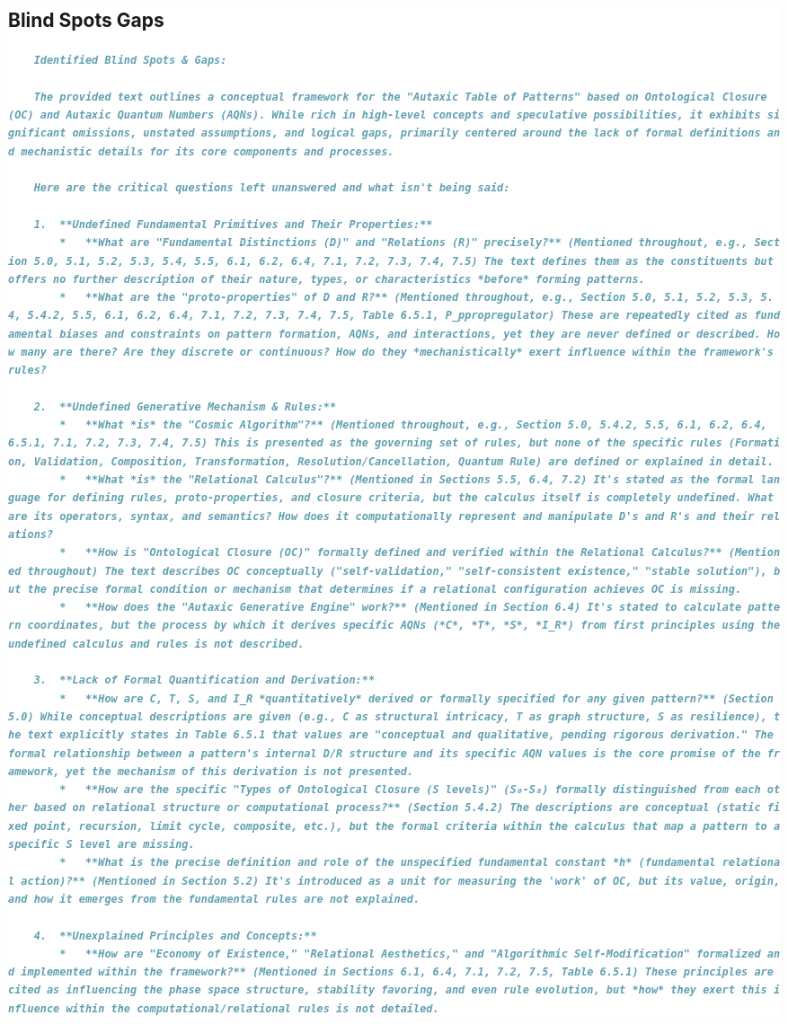 
## Blind Spots Gaps

```markdown
    Identified Blind Spots & Gaps:

    The provided text outlines a conceptual framework for the "Autaxic Table of Patterns" based on Ontological Closure (OC) and Autaxic Quantum Numbers (AQNs). While rich in high-level concepts and speculative possibilities, it exhibits significant omissions, unstated assumptions, and logical gaps, primarily centered around the lack of formal definitions and mechanistic details for its core components and processes.

    Here are the critical questions left unanswered and what isn't being said:

    1.  **Undefined Fundamental Primitives and Their Properties:**
        *   **What are "Fundamental Distinctions (D)" and "Relations (R)" precisely?** (Mentioned throughout, e.g., Section 5.0, 5.1, 5.2, 5.3, 5.4, 5.5, 6.1, 6.2, 6.4, 7.1, 7.2, 7.3, 7.4, 7.5) The text defines them as the constituents but offers no further description of their nature, types, or characteristics *before* forming patterns.
        *   **What are the "proto-properties" of D and R?** (Mentioned throughout, e.g., Section 5.0, 5.1, 5.2, 5.3, 5.4, 5.4.2, 5.5, 6.1, 6.2, 6.4, 7.1, 7.2, 7.3, 7.4, 7.5, Table 6.5.1, P_ppropregulator) These are repeatedly cited as fundamental biases and constraints on pattern formation, AQNs, and interactions, yet they are never defined or described. How many are there? Are they discrete or continuous? How do they *mechanistically* exert influence within the framework's rules?

    2.  **Undefined Generative Mechanism & Rules:**
        *   **What *is* the "Cosmic Algorithm"?** (Mentioned throughout, e.g., Section 5.0, 5.4.2, 5.5, 6.1, 6.2, 6.4, 6.5.1, 7.1, 7.2, 7.3, 7.4, 7.5) This is presented as the governing set of rules, but none of the specific rules (Formation, Validation, Composition, Transformation, Resolution/Cancellation, Quantum Rule) are defined or explained in detail.
        *   **What *is* the "Relational Calculus"?** (Mentioned in Sections 5.5, 6.4, 7.2) It's stated as the formal language for defining rules, proto-properties, and closure criteria, but the calculus itself is completely undefined. What are its operators, syntax, and semantics? How does it computationally represent and manipulate D's and R's and their relations?
        *   **How is "Ontological Closure (OC)" formally defined and verified within the Relational Calculus?** (Mentioned throughout) The text describes OC conceptually ("self-validation," "self-consistent existence," "stable solution"), but the precise formal condition or mechanism that determines if a relational configuration achieves OC is missing.
        *   **How does the "Autaxic Generative Engine" work?** (Mentioned in Section 6.4) It's stated to calculate pattern coordinates, but the process by which it derives specific AQNs (*C*, *T*, *S*, *I_R*) from first principles using the undefined calculus and rules is not described.

    3.  **Lack of Formal Quantification and Derivation:**
        *   **How are C, T, S, and I_R *quantitatively* derived or formally specified for any given pattern?** (Section 5.0) While conceptual descriptions are given (e.g., C as structural intricacy, T as graph structure, S as resilience), the text explicitly states in Table 6.5.1 that values are "conceptual and qualitative, pending rigorous derivation." The formal relationship between a pattern's internal D/R structure and its specific AQN values is the core promise of the framework, yet the mechanism of this derivation is not presented.
        *   **How are the specific "Types of Ontological Closure (S levels)" (S₀-S₈) formally distinguished from each other based on relational structure or computational process?** (Section 5.4.2) The descriptions are conceptual (static fixed point, recursion, limit cycle, composite, etc.), but the formal criteria within the calculus that map a pattern to a specific S level are missing.
        *   **What is the precise definition and role of the unspecified fundamental constant *h* (fundamental relational action)?** (Mentioned in Section 5.2) It's introduced as a unit for measuring the 'work' of OC, but its value, origin, and how it emerges from the fundamental rules are not explained.

    4.  **Unexplained Principles and Concepts:**
        *   **How are "Economy of Existence," "Relational Aesthetics," and "Algorithmic Self-Modification" formalized and implemented within the framework?** (Mentioned in Sections 6.1, 6.4, 7.1, 7.2, 7.5, Table 6.5.1) These principles are cited as influencing the phase space structure, stability favoring, and even rule evolution, but *how* they exert this influence within the computational/relational rules is not detailed.
```